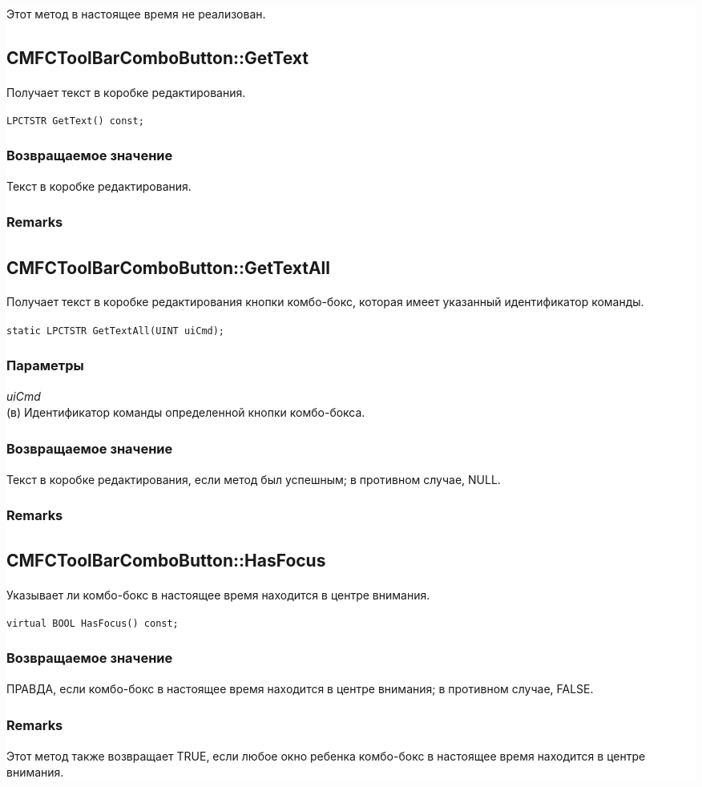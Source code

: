 Этот метод в настоящее время не реализован.

## <a name="cmfctoolbarcomboboxbuttongettext"></a><a name="gettext"></a>CMFCToolBarComboButton::GetText

Получает текст в коробке редактирования.

```
LPCTSTR GetText() const;
```

### <a name="return-value"></a>Возвращаемое значение

Текст в коробке редактирования.

### <a name="remarks"></a>Remarks

## <a name="cmfctoolbarcomboboxbuttongettextall"></a><a name="gettextall"></a>CMFCToolBarComboButton::GetTextAll

Получает текст в коробке редактирования кнопки комбо-бокс, которая имеет указанный идентификатор команды.

```
static LPCTSTR GetTextAll(UINT uiCmd);
```

### <a name="parameters"></a>Параметры

*uiCmd*<br/>
(в) Идентификатор команды определенной кнопки комбо-бокса.

### <a name="return-value"></a>Возвращаемое значение

Текст в коробке редактирования, если метод был успешным; в противном случае, NULL.

### <a name="remarks"></a>Remarks

## <a name="cmfctoolbarcomboboxbuttonhasfocus"></a><a name="hasfocus"></a>CMFCToolBarComboButton::HasFocus

Указывает ли комбо-бокс в настоящее время находится в центре внимания.

```
virtual BOOL HasFocus() const;
```

### <a name="return-value"></a>Возвращаемое значение

ПРАВДА, если комбо-бокс в настоящее время находится в центре внимания; в противном случае, FALSE.

### <a name="remarks"></a>Remarks

Этот метод также возвращает TRUE, если любое окно ребенка комбо-бокс в настоящее время находится в центре внимания.
